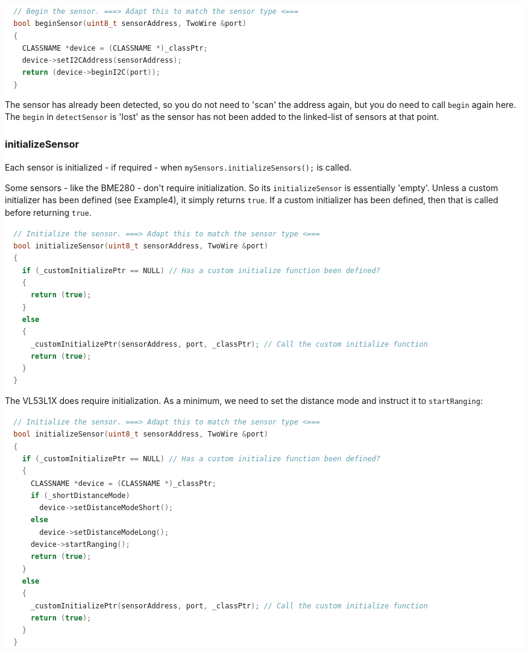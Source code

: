 ```c++
  // Begin the sensor. ===> Adapt this to match the sensor type <===
  bool beginSensor(uint8_t sensorAddress, TwoWire &port)
  {
    CLASSNAME *device = (CLASSNAME *)_classPtr;
    device->setI2CAddress(sensorAddress);
    return (device->beginI2C(port));
  }
```

The sensor has already been detected, so you do not need to 'scan' the address again, but you do need to call ```begin``` again here.
The ```begin``` in ```detectSensor``` is 'lost' as the sensor has not been added to the linked-list of sensors at that point.

### initializeSensor

Each sensor is initialized - if required - when ```mySensors.initializeSensors();``` is called.

Some sensors - like the BME280 - don't require initialization. So its ```initializeSensor``` is essentially 'empty'. Unless a custom initializer
has been defined (see Example4), it simply returns ```true```. If a custom initializer has been defined, then that is called before returning ```true```.

```c++
  // Initialize the sensor. ===> Adapt this to match the sensor type <===
  bool initializeSensor(uint8_t sensorAddress, TwoWire &port)
  {
    if (_customInitializePtr == NULL) // Has a custom initialize function been defined?
    {
      return (true);
    }
    else
    {
      _customInitializePtr(sensorAddress, port, _classPtr); // Call the custom initialize function
      return (true);
    }
  }
```

The VL53L1X does require initialization. As a minimum, we need to set the distance mode and instruct it to ```startRanging```:

```c++
  // Initialize the sensor. ===> Adapt this to match the sensor type <===
  bool initializeSensor(uint8_t sensorAddress, TwoWire &port)
  {
    if (_customInitializePtr == NULL) // Has a custom initialize function been defined?
    {
      CLASSNAME *device = (CLASSNAME *)_classPtr;
      if (_shortDistanceMode)
        device->setDistanceModeShort();
      else
        device->setDistanceModeLong();
      device->startRanging();
      return (true);
    }
    else
    {
      _customInitializePtr(sensorAddress, port, _classPtr); // Call the custom initialize function
      return (true);
    }
  }
```
